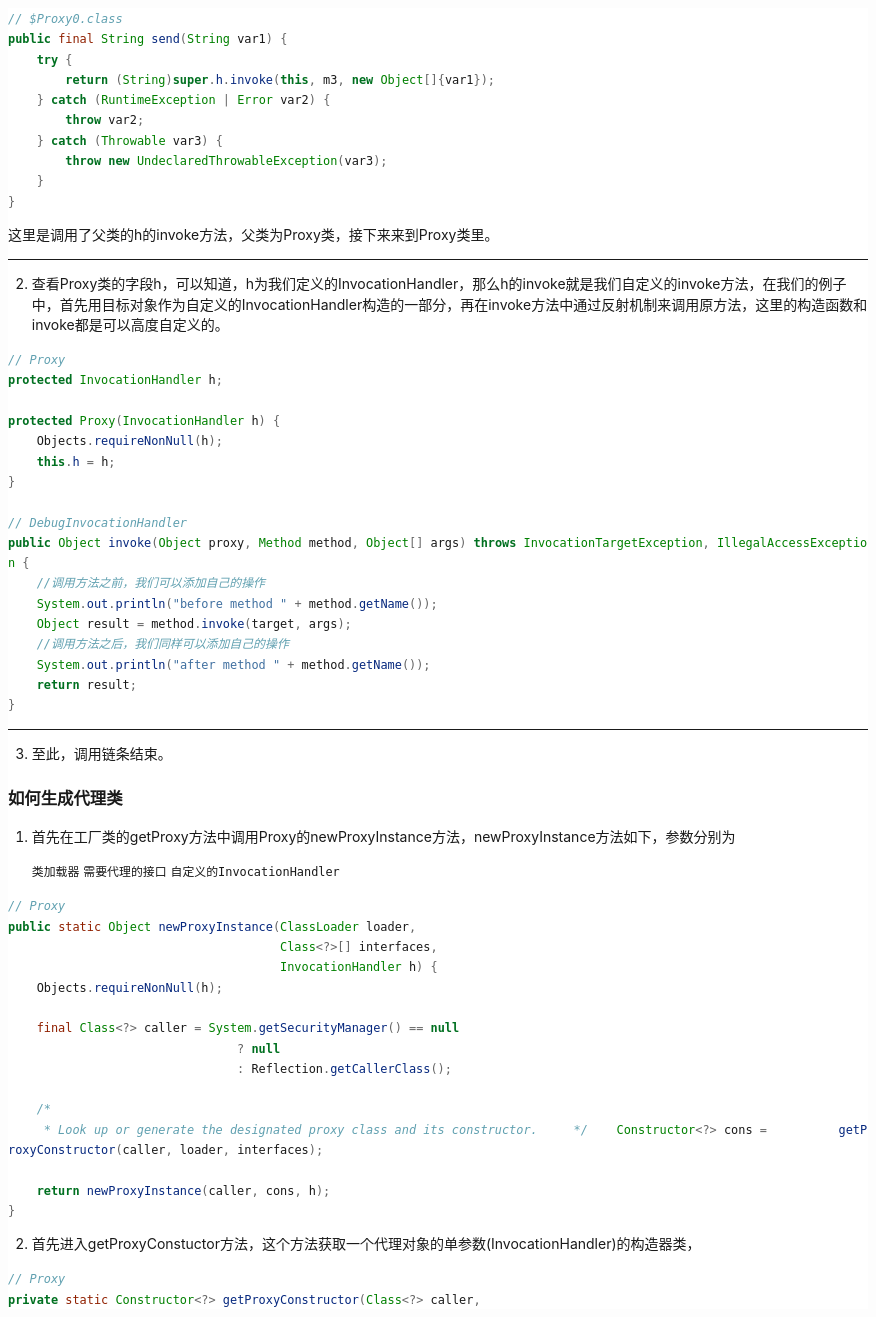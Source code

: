 ```java
// $Proxy0.class
public final String send(String var1) {  
    try {  
        return (String)super.h.invoke(this, m3, new Object[]{var1});  
    } catch (RuntimeException | Error var2) {  
        throw var2;  
    } catch (Throwable var3) {  
        throw new UndeclaredThrowableException(var3);  
    }  
}
```
这里是调用了父类的h的invoke方法，父类为Proxy类，接下来来到Proxy类里。
***
2. 查看Proxy类的字段h，可以知道，h为我们定义的InvocationHandler，那么h的invoke就是我们自定义的invoke方法，在我们的例子中，首先用目标对象作为自定义的InvocationHandler构造的一部分，再在invoke方法中通过反射机制来调用原方法，这里的构造函数和invoke都是可以高度自定义的。
```java
// Proxy
protected InvocationHandler h;

protected Proxy(InvocationHandler h) {  
    Objects.requireNonNull(h);  
    this.h = h;  
}

// DebugInvocationHandler
public Object invoke(Object proxy, Method method, Object[] args) throws InvocationTargetException, IllegalAccessException {  
    //调用方法之前，我们可以添加自己的操作  
    System.out.println("before method " + method.getName());  
    Object result = method.invoke(target, args);  
    //调用方法之后，我们同样可以添加自己的操作  
    System.out.println("after method " + method.getName());  
    return result;  
}
```
***
3. 至此，调用链条结束。

### 如何生成代理类
1. 首先在工厂类的getProxy方法中调用Proxy的newProxyInstance方法，newProxyInstance方法如下，参数分别为

   `类加载器` `需要代理的接口` `自定义的InvocationHandler`
```java
// Proxy
public static Object newProxyInstance(ClassLoader loader,  
                                      Class<?>[] interfaces,  
                                      InvocationHandler h) {  
    Objects.requireNonNull(h);  
  
    final Class<?> caller = System.getSecurityManager() == null  
                                ? null  
                                : Reflection.getCallerClass();  
  
    /*  
     * Look up or generate the designated proxy class and its constructor.     */    Constructor<?> cons = 			getProxyConstructor(caller, loader, interfaces);  
  
    return newProxyInstance(caller, cons, h);  
}
```
2. 首先进入getProxyConstuctor方法，这个方法获取一个代理对象的单参数(InvocationHandler)的构造器类，
```java
// Proxy
private static Constructor<?> getProxyConstructor(Class<?> caller,  
```